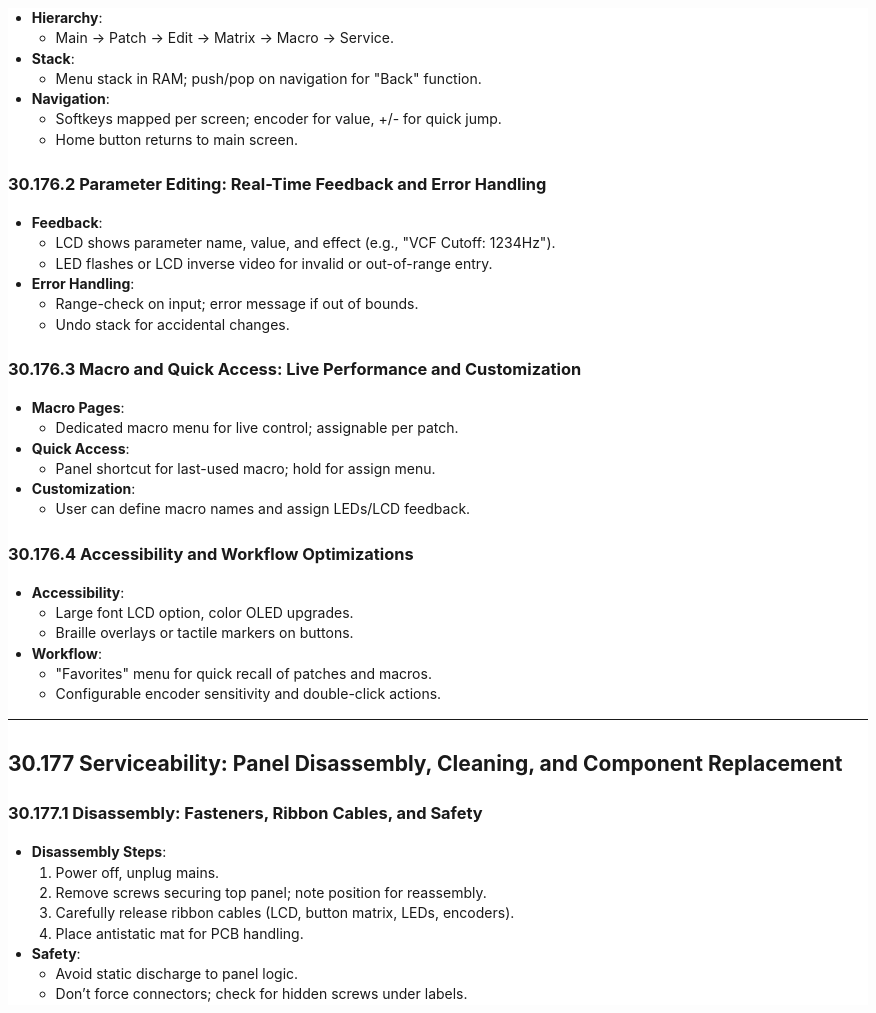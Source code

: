 - **Hierarchy**:  
  - Main → Patch → Edit → Matrix → Macro → Service.
- **Stack**:  
  - Menu stack in RAM; push/pop on navigation for "Back" function.
- **Navigation**:  
  - Softkeys mapped per screen; encoder for value, +/- for quick jump.
  - Home button returns to main screen.

### 30.176.2 Parameter Editing: Real-Time Feedback and Error Handling

- **Feedback**:  
  - LCD shows parameter name, value, and effect (e.g., "VCF Cutoff: 1234Hz").
  - LED flashes or LCD inverse video for invalid or out-of-range entry.
- **Error Handling**:  
  - Range-check on input; error message if out of bounds.
  - Undo stack for accidental changes.

### 30.176.3 Macro and Quick Access: Live Performance and Customization

- **Macro Pages**:  
  - Dedicated macro menu for live control; assignable per patch.
- **Quick Access**:  
  - Panel shortcut for last-used macro; hold for assign menu.
- **Customization**:  
  - User can define macro names and assign LEDs/LCD feedback.

### 30.176.4 Accessibility and Workflow Optimizations

- **Accessibility**:  
  - Large font LCD option, color OLED upgrades.
  - Braille overlays or tactile markers on buttons.
- **Workflow**:  
  - "Favorites" menu for quick recall of patches and macros.
  - Configurable encoder sensitivity and double-click actions.

---

## 30.177 Serviceability: Panel Disassembly, Cleaning, and Component Replacement

### 30.177.1 Disassembly: Fasteners, Ribbon Cables, and Safety

- **Disassembly Steps**:
  1. Power off, unplug mains.
  2. Remove screws securing top panel; note position for reassembly.
  3. Carefully release ribbon cables (LCD, button matrix, LEDs, encoders).
  4. Place antistatic mat for PCB handling.
- **Safety**:
  - Avoid static discharge to panel logic.
  - Don’t force connectors; check for hidden screws under labels.
